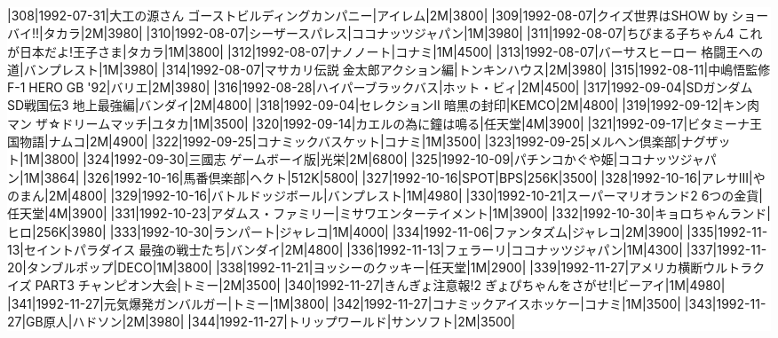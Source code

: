 |308|1992-07-31|大工の源さん ゴーストビルディングカンパニー|アイレム|2M|3800|
|309|1992-08-07|クイズ世界はSHOW by ショーバイ!!|タカラ|2M|3980|
|310|1992-08-07|シーザースパレス|ココナッツジャパン|1M|3980|
|311|1992-08-07|ちびまる子ちゃん4 これが日本だよ!王子さま|タカラ|1M|3800|
|312|1992-08-07|ナノノート|コナミ|1M|4500|
|313|1992-08-07|バーサスヒーロー 格闘王への道|バンプレスト|1M|3980|
|314|1992-08-07|マサカリ伝説 金太郎アクション編|トンキンハウス|2M|3980|
|315|1992-08-11|中嶋悟監修 F-1 HERO GB '92|バリエ|2M|3980|
|316|1992-08-28|ハイパーブラックバス|ホット・ビィ|2M|4500|
|317|1992-09-04|SDガンダム SD戦国伝3 地上最強編|バンダイ|2M|4800|
|318|1992-09-04|セレクションII 暗黒の封印|KEMCO|2M|4800|
|319|1992-09-12|キン肉マン ザ☆ドリームマッチ|ユタカ|1M|3500|
|320|1992-09-14|カエルの為に鐘は鳴る|任天堂|4M|3900|
|321|1992-09-17|ビタミーナ王国物語|ナムコ|2M|4900|
|322|1992-09-25|コナミックバスケット|コナミ|1M|3500|
|323|1992-09-25|メルヘン倶楽部|ナグザット|1M|3800|
|324|1992-09-30|三國志 ゲームボーイ版|光栄|2M|6800|
|325|1992-10-09|パチンコかぐや姫|ココナッツジャパン|1M|3864|
|326|1992-10-16|馬番倶楽部|ヘクト|512K|5800|
|327|1992-10-16|SPOT|BPS|256K|3500|
|328|1992-10-16|アレサIII|やのまん|2M|4800|
|329|1992-10-16|バトルドッジボール|バンプレスト|1M|4980|
|330|1992-10-21|スーパーマリオランド2 6つの金貨|任天堂|4M|3900|
|331|1992-10-23|アダムス・ファミリー|ミサワエンターテイメント|1M|3900|
|332|1992-10-30|キョロちゃんランド|ヒロ|256K|3980|
|333|1992-10-30|ランパート|ジャレコ|1M|4000|
|334|1992-11-06|ファンタズム|ジャレコ|2M|3900|
|335|1992-11-13|セイントパラダイス 最強の戦士たち|バンダイ|2M|4800|
|336|1992-11-13|フェラーリ|ココナッツジャパン|1M|4300|
|337|1992-11-20|タンブルポップ|DECO|1M|3800|
|338|1992-11-21|ヨッシーのクッキー|任天堂|1M|2900|
|339|1992-11-27|アメリカ横断ウルトラクイズ PART3 チャンピオン大会|トミー|2M|3500|
|340|1992-11-27|きんぎょ注意報!2 ぎょぴちゃんをさがせ!|ビーアイ|1M|4980|
|341|1992-11-27|元気爆発ガンバルガー|トミー|1M|3800|
|342|1992-11-27|コナミックアイスホッケー|コナミ|1M|3500|
|343|1992-11-27|GB原人|ハドソン|2M|3980|
|344|1992-11-27|トリップワールド|サンソフト|2M|3500|